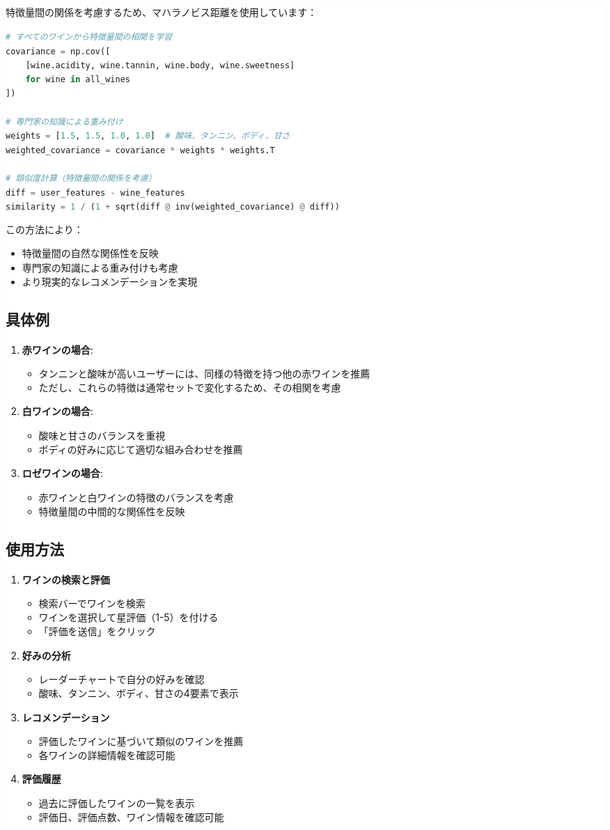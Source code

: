 特徴量間の関係を考慮するため、マハラノビス距離を使用しています：

```python
# すべてのワインから特徴量間の相関を学習
covariance = np.cov([
    [wine.acidity, wine.tannin, wine.body, wine.sweetness]
    for wine in all_wines
])

# 専門家の知識による重み付け
weights = [1.5, 1.5, 1.0, 1.0]  # 酸味、タンニン、ボディ、甘さ
weighted_covariance = covariance * weights * weights.T

# 類似度計算（特徴量間の関係を考慮）
diff = user_features - wine_features
similarity = 1 / (1 + sqrt(diff @ inv(weighted_covariance) @ diff))
```

この方法により：
- 特徴量間の自然な関係性を反映
- 専門家の知識による重み付けも考慮
- より現実的なレコメンデーションを実現

## 具体例

1. **赤ワインの場合**:
   - タンニンと酸味が高いユーザーには、同様の特徴を持つ他の赤ワインを推薦
   - ただし、これらの特徴は通常セットで変化するため、その相関を考慮

2. **白ワインの場合**:
   - 酸味と甘さのバランスを重視
   - ボディの好みに応じて適切な組み合わせを推薦

3. **ロゼワインの場合**:
   - 赤ワインと白ワインの特徴のバランスを考慮
   - 特徴量間の中間的な関係性を反映

## 使用方法

1. **ワインの検索と評価**
   - 検索バーでワインを検索
   - ワインを選択して星評価（1-5）を付ける
   - 「評価を送信」をクリック

2. **好みの分析**
   - レーダーチャートで自分の好みを確認
   - 酸味、タンニン、ボディ、甘さの4要素で表示

3. **レコメンデーション**
   - 評価したワインに基づいて類似のワインを推薦
   - 各ワインの詳細情報を確認可能

4. **評価履歴**
   - 過去に評価したワインの一覧を表示
   - 評価日、評価点数、ワイン情報を確認可能
